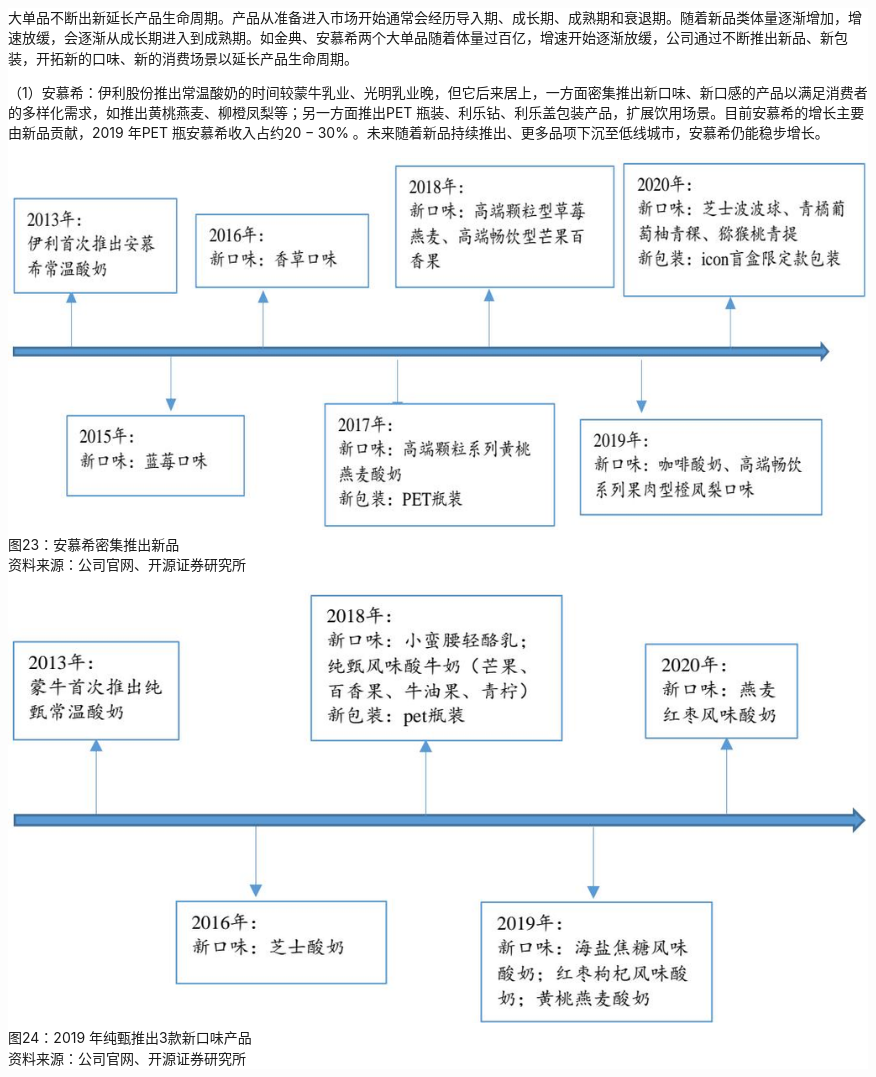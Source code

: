 大单品不断出新延长产品生命周期。产品从准备进入市场开始通常会经历导入期、成长期、成熟期和衰退期。随着新品类体量逐渐增加，增速放缓，会逐渐从成长期进入到成熟期。如金典、安慕希两个大单品随着体量过百亿，增速开始逐渐放缓，公司通过不断推出新品、新包装，开拓新的口味、新的消费场景以延长产品生命周期。

（1）安慕希：伊利股份推出常温酸奶的时间较蒙牛乳业、光明乳业晚，但它后来居上，一方面密集推出新口味、新口感的产品以满足消费者的多样化需求，如推出黄桃燕麦、柳橙凤梨等；另一方面推出PET 瓶装、利乐钻、利乐盖包装产品，扩展饮用场景。目前安慕希的增长主要由新品贡献，2019 年PET 瓶安慕希收入占约$2 0 { - } 3 0 \%$ 。未来随着新品持续推出、更多品项下沉至低线城市，安慕希仍能稳步增长。

![](images/fc8c35ee07d92c8afa3443b374110fc7ff70afd5e4ba33b2aa36d6556dd6e343.jpg)  
图23：安慕希密集推出新品  
资料来源：公司官网、开源证券研究所

![](images/40dd06fb21e507a77f1d3e8173090297c91fe0d8831cdf5f1abc2ecd61034f09.jpg)  
图24：2019 年纯甄推出3款新口味产品  
资料来源：公司官网、开源证券研究所

